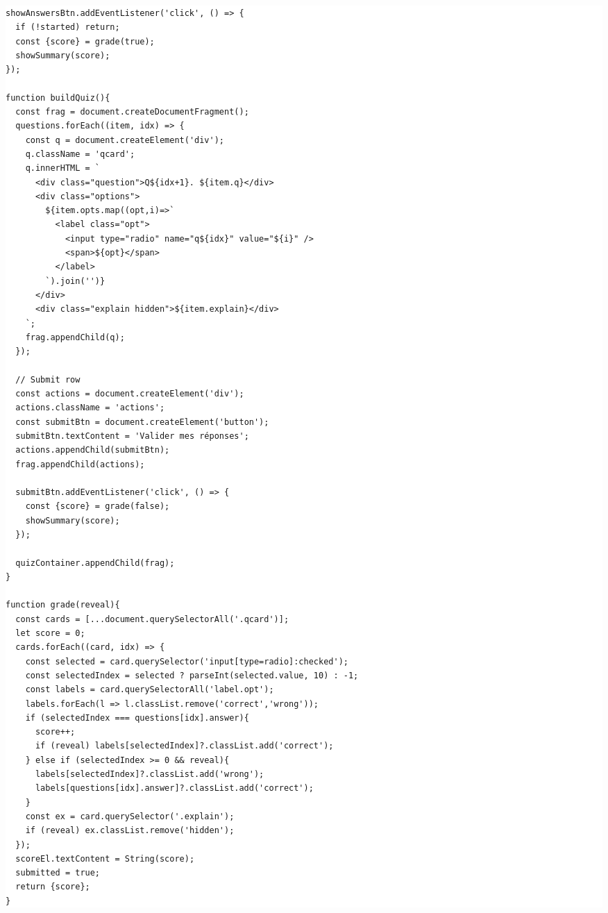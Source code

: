     showAnswersBtn.addEventListener('click', () => {
      if (!started) return;
      const {score} = grade(true);
      showSummary(score);
    });

    function buildQuiz(){
      const frag = document.createDocumentFragment();
      questions.forEach((item, idx) => {
        const q = document.createElement('div');
        q.className = 'qcard';
        q.innerHTML = `
          <div class="question">Q${idx+1}. ${item.q}</div>
          <div class="options">
            ${item.opts.map((opt,i)=>`
              <label class="opt">
                <input type="radio" name="q${idx}" value="${i}" />
                <span>${opt}</span>
              </label>
            `).join('')}
          </div>
          <div class="explain hidden">${item.explain}</div>
        `;
        frag.appendChild(q);
      });

      // Submit row
      const actions = document.createElement('div');
      actions.className = 'actions';
      const submitBtn = document.createElement('button');
      submitBtn.textContent = 'Valider mes réponses';
      actions.appendChild(submitBtn);
      frag.appendChild(actions);

      submitBtn.addEventListener('click', () => {
        const {score} = grade(false);
        showSummary(score);
      });

      quizContainer.appendChild(frag);
    }

    function grade(reveal){
      const cards = [...document.querySelectorAll('.qcard')];
      let score = 0;
      cards.forEach((card, idx) => {
        const selected = card.querySelector('input[type=radio]:checked');
        const selectedIndex = selected ? parseInt(selected.value, 10) : -1;
        const labels = card.querySelectorAll('label.opt');
        labels.forEach(l => l.classList.remove('correct','wrong'));
        if (selectedIndex === questions[idx].answer){
          score++;
          if (reveal) labels[selectedIndex]?.classList.add('correct');
        } else if (selectedIndex >= 0 && reveal){
          labels[selectedIndex]?.classList.add('wrong');
          labels[questions[idx].answer]?.classList.add('correct');
        }
        const ex = card.querySelector('.explain');
        if (reveal) ex.classList.remove('hidden');
      });
      scoreEl.textContent = String(score);
      submitted = true;
      return {score};
    }
